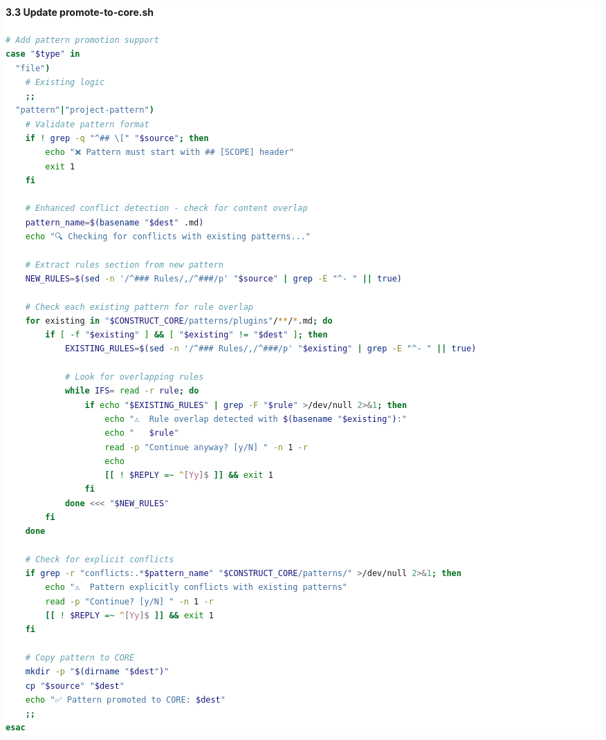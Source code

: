 #### 3.3 Update promote-to-core.sh
```bash
# Add pattern promotion support
case "$type" in
  "file")
    # Existing logic
    ;;
  "pattern"|"project-pattern")
    # Validate pattern format
    if ! grep -q "^## \[" "$source"; then
        echo "❌ Pattern must start with ## [SCOPE] header"
        exit 1
    fi
    
    # Enhanced conflict detection - check for content overlap
    pattern_name=$(basename "$dest" .md)
    echo "🔍 Checking for conflicts with existing patterns..."
    
    # Extract rules section from new pattern
    NEW_RULES=$(sed -n '/^### Rules/,/^###/p' "$source" | grep -E "^- " || true)
    
    # Check each existing pattern for rule overlap
    for existing in "$CONSTRUCT_CORE/patterns/plugins"/**/*.md; do
        if [ -f "$existing" ] && [ "$existing" != "$dest" ]; then
            EXISTING_RULES=$(sed -n '/^### Rules/,/^###/p' "$existing" | grep -E "^- " || true)
            
            # Look for overlapping rules
            while IFS= read -r rule; do
                if echo "$EXISTING_RULES" | grep -F "$rule" >/dev/null 2>&1; then
                    echo "⚠️  Rule overlap detected with $(basename "$existing"):"
                    echo "   $rule"
                    read -p "Continue anyway? [y/N] " -n 1 -r
                    echo
                    [[ ! $REPLY =~ ^[Yy]$ ]] && exit 1
                fi
            done <<< "$NEW_RULES"
        fi
    done
    
    # Check for explicit conflicts
    if grep -r "conflicts:.*$pattern_name" "$CONSTRUCT_CORE/patterns/" >/dev/null 2>&1; then
        echo "⚠️  Pattern explicitly conflicts with existing patterns"
        read -p "Continue? [y/N] " -n 1 -r
        [[ ! $REPLY =~ ^[Yy]$ ]] && exit 1
    fi
    
    # Copy pattern to CORE
    mkdir -p "$(dirname "$dest")"
    cp "$source" "$dest"
    echo "✅ Pattern promoted to CORE: $dest"
    ;;
esac
```
